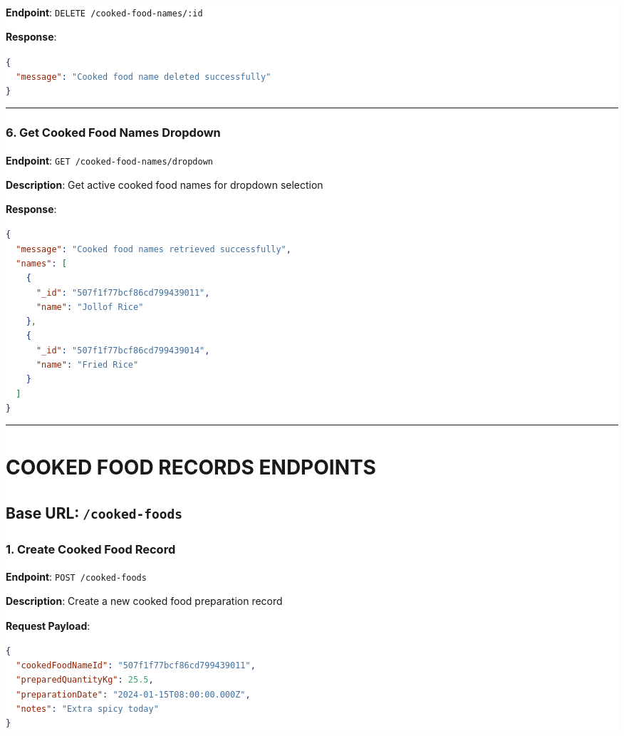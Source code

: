 **Endpoint**: `DELETE /cooked-food-names/:id`

**Response**:

```json
{
  "message": "Cooked food name deleted successfully"
}
```

---

### 6. Get Cooked Food Names Dropdown

**Endpoint**: `GET /cooked-food-names/dropdown`

**Description**: Get active cooked food names for dropdown selection

**Response**:

```json
{
  "message": "Cooked food names retrieved successfully",
  "names": [
    {
      "_id": "507f1f77bcf86cd799439011",
      "name": "Jollof Rice"
    },
    {
      "_id": "507f1f77bcf86cd799439014",
      "name": "Fried Rice"
    }
  ]
}
```

---

# COOKED FOOD RECORDS ENDPOINTS

## Base URL: `/cooked-foods`

### 1. Create Cooked Food Record

**Endpoint**: `POST /cooked-foods`

**Description**: Create a new cooked food preparation record

**Request Payload**:

```json
{
  "cookedFoodNameId": "507f1f77bcf86cd799439011",
  "preparedQuantityKg": 25.5,
  "preparationDate": "2024-01-15T08:00:00.000Z",
  "notes": "Extra spicy today"
}
```
